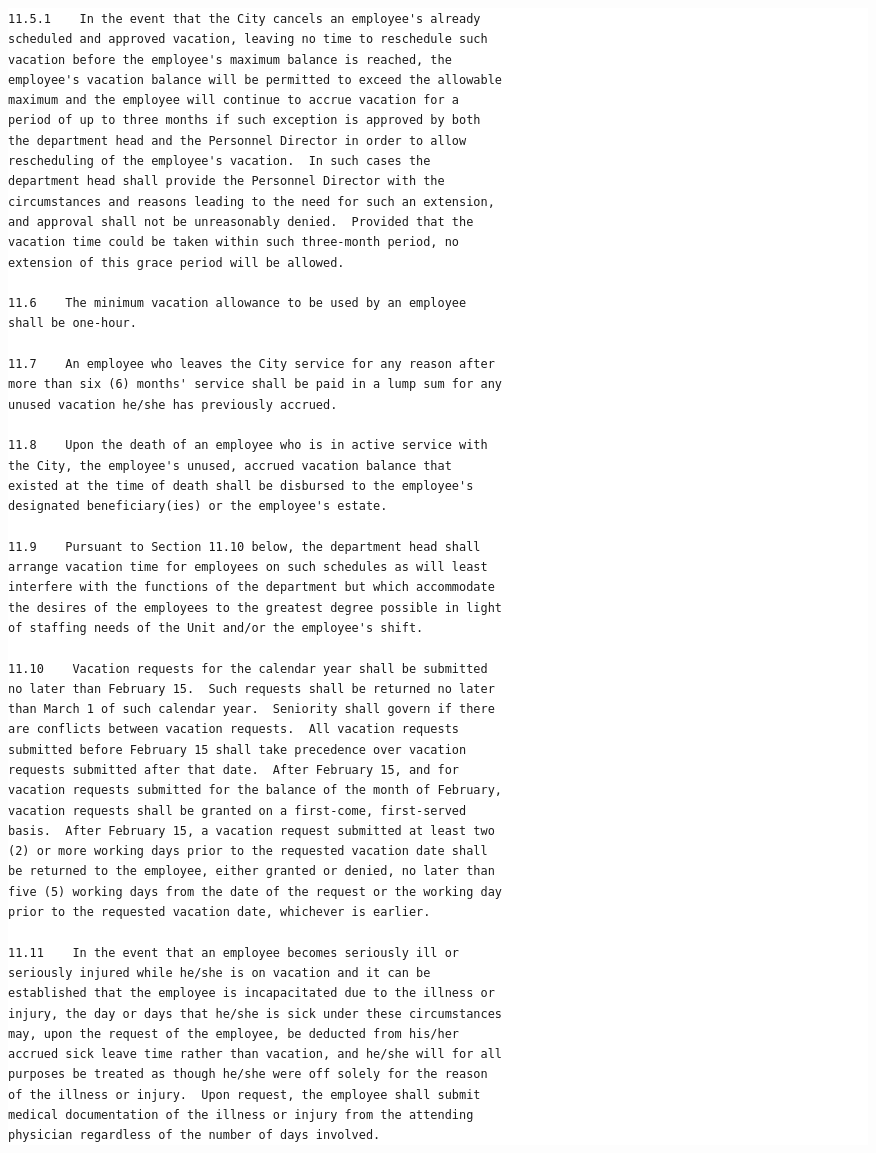     11.5.1    In the event that the City cancels an employee's already  
    scheduled and approved vacation, leaving no time to reschedule such  
    vacation before the employee's maximum balance is reached, the  
    employee's vacation balance will be permitted to exceed the allowable  
    maximum and the employee will continue to accrue vacation for a  
    period of up to three months if such exception is approved by both  
    the department head and the Personnel Director in order to allow  
    rescheduling of the employee's vacation.  In such cases the  
    department head shall provide the Personnel Director with the  
    circumstances and reasons leading to the need for such an extension,  
    and approval shall not be unreasonably denied.  Provided that the  
    vacation time could be taken within such three-month period, no  
    extension of this grace period will be allowed.  
  
    11.6    The minimum vacation allowance to be used by an employee  
    shall be one-hour.  
  
    11.7    An employee who leaves the City service for any reason after  
    more than six (6) months' service shall be paid in a lump sum for any  
    unused vacation he/she has previously accrued.  
  
    11.8    Upon the death of an employee who is in active service with  
    the City, the employee's unused, accrued vacation balance that  
    existed at the time of death shall be disbursed to the employee's  
    designated beneficiary(ies) or the employee's estate.  
  
    11.9    Pursuant to Section 11.10 below, the department head shall  
    arrange vacation time for employees on such schedules as will least  
    interfere with the functions of the department but which accommodate  
    the desires of the employees to the greatest degree possible in light  
    of staffing needs of the Unit and/or the employee's shift.  
  
    11.10    Vacation requests for the calendar year shall be submitted  
    no later than February 15.  Such requests shall be returned no later  
    than March 1 of such calendar year.  Seniority shall govern if there  
    are conflicts between vacation requests.  All vacation requests  
    submitted before February 15 shall take precedence over vacation  
    requests submitted after that date.  After February 15, and for  
    vacation requests submitted for the balance of the month of February,  
    vacation requests shall be granted on a first-come, first-served  
    basis.  After February 15, a vacation request submitted at least two  
    (2) or more working days prior to the requested vacation date shall  
    be returned to the employee, either granted or denied, no later than  
    five (5) working days from the date of the request or the working day  
    prior to the requested vacation date, whichever is earlier.  
  
    11.11    In the event that an employee becomes seriously ill or  
    seriously injured while he/she is on vacation and it can be  
    established that the employee is incapacitated due to the illness or  
    injury, the day or days that he/she is sick under these circumstances  
    may, upon the request of the employee, be deducted from his/her  
    accrued sick leave time rather than vacation, and he/she will for all  
    purposes be treated as though he/she were off solely for the reason  
    of the illness or injury.  Upon request, the employee shall submit  
    medical documentation of the illness or injury from the attending  
    physician regardless of the number of days involved.  
  